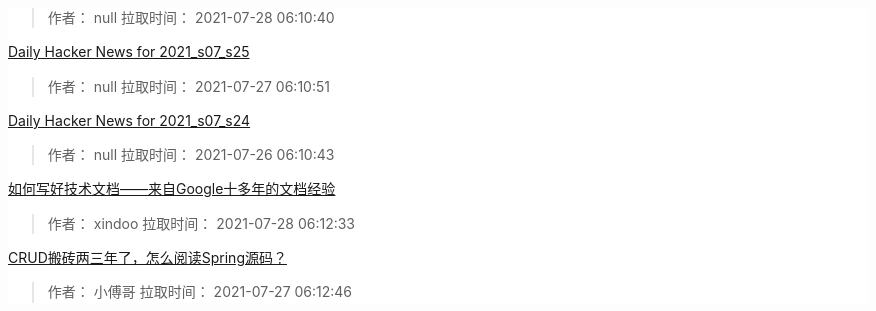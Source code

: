 > 作者： null  拉取时间： 2021-07-28 06:10:40

 [Daily Hacker News for 2021_s07_s25](https://www.daemonology.net/hn-daily/2021-07-25.html)

> 作者： null  拉取时间： 2021-07-27 06:10:51

 [Daily Hacker News for 2021_s07_s24](https://www.daemonology.net/hn-daily/2021-07-24.html)

> 作者： null  拉取时间： 2021-07-26 06:10:43

 [如何写好技术文档——来自Google十多年的文档经验](https://segmentfault.com/a/1190000040409082)

> 作者： xindoo  拉取时间： 2021-07-28 06:12:33

 [CRUD搬砖两三年了，怎么阅读Spring源码？](https://segmentfault.com/a/1190000040401797)

> 作者： 小傅哥  拉取时间： 2021-07-27 06:12:46
